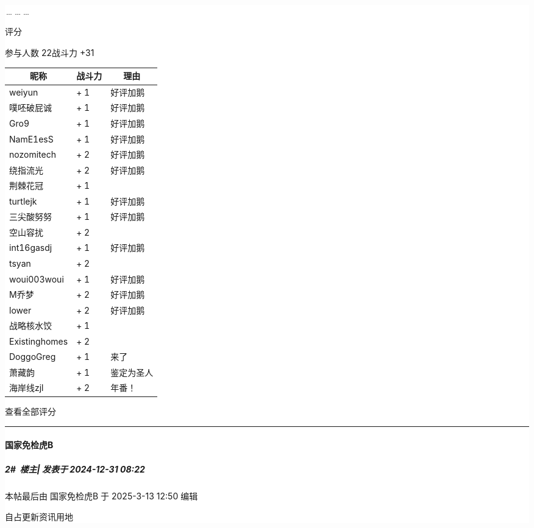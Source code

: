﹍﹍﹍

评分

 参与人数 22战斗力 +31

|昵称|战斗力|理由|
|----|---|---|
| weiyun| + 1|好评加鹅|
| 噗呸破屁诚| + 1|好评加鹅|
| Gro9| + 1|好评加鹅|
| NamE1esS| + 1|好评加鹅|
| nozomitech| + 2|好评加鹅|
| 绕指流光| + 2|好评加鹅|
| 荆棘花冠| + 1||
| turtlejk| + 1|好评加鹅|
| 三尖酸努努| + 1|好评加鹅|
| 空山容扰| + 2||
| int16gasdj| + 1|好评加鹅|
| tsyan| + 2||
| woui003woui| + 1|好评加鹅|
| M乔梦| + 2|好评加鹅|
| lower| + 2|好评加鹅|
| 战略核水饺| + 1||
| Existinghomes| + 2||
| DoggoGreg| + 1|来了|
| 萧藏韵| + 1|鉴定为圣人|
| 海岸线zjl| + 2|年番！|

查看全部评分

*****

####  国家免检虎B  
##### 2#         楼主| 发表于 2024-12-31 08:22

 本帖最后由 国家免检虎B 于 2025-3-13 12:50 编辑 

自占更新资讯用地
